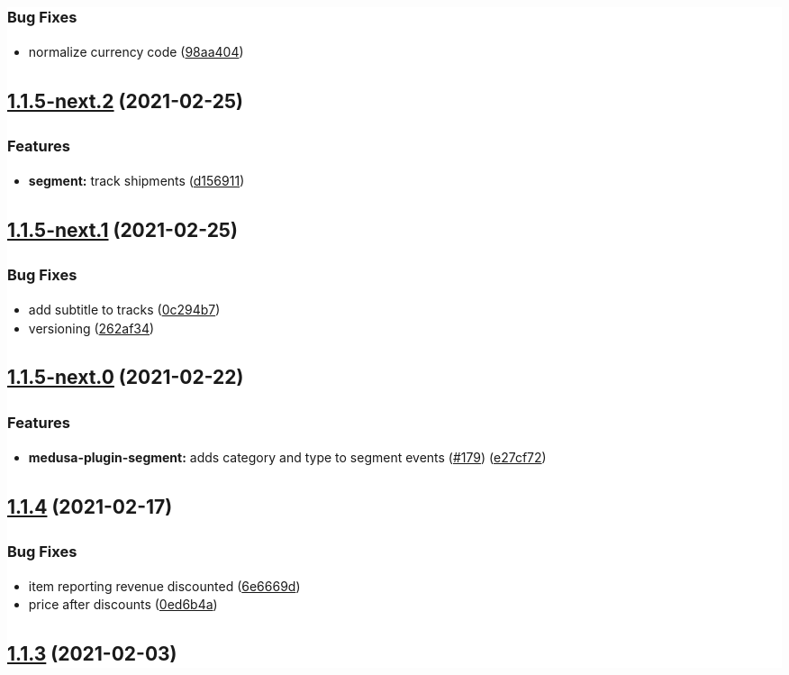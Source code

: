 ### Bug Fixes

- normalize currency code ([98aa404](https://github.com/medusajs/medusa/commit/98aa404306d55f0818d48e56c51146351ebfe306))

## [1.1.5-next.2](https://github.com/medusajs/medusa/compare/medusa-plugin-segment@1.1.5-next.1...medusa-plugin-segment@1.1.5-next.2) (2021-02-25)

### Features

- **segment:** track shipments ([d156911](https://github.com/medusajs/medusa/commit/d15691188348c19fc22806d8cf7584fc5f249ce9))

## [1.1.5-next.1](https://github.com/medusajs/medusa/compare/medusa-plugin-segment@1.1.5-next.0...medusa-plugin-segment@1.1.5-next.1) (2021-02-25)

### Bug Fixes

- add subtitle to tracks ([0c294b7](https://github.com/medusajs/medusa/commit/0c294b7b3acbc1b873aab7e90a8e596bdac48899))
- versioning ([262af34](https://github.com/medusajs/medusa/commit/262af34125543d9a80bf469b5d380019b9bc8d3f))

## [1.1.5-next.0](https://github.com/medusajs/medusa/compare/medusa-plugin-segment@1.1.4...medusa-plugin-segment@1.1.5-next.0) (2021-02-22)

### Features

- **medusa-plugin-segment:** adds category and type to segment events ([#179](https://github.com/medusajs/medusa/issues/179)) ([e27cf72](https://github.com/medusajs/medusa/commit/e27cf72a8ca49a6586a82dde964d559c40a4415f))

## [1.1.4](https://github.com/medusajs/medusa/compare/medusa-plugin-segment@1.1.3...medusa-plugin-segment@1.1.4) (2021-02-17)

### Bug Fixes

- item reporting revenue discounted ([6e6669d](https://github.com/medusajs/medusa/commit/6e6669dee8cb3f7e044a4001fa1e183bb61766dd))
- price after discounts ([0ed6b4a](https://github.com/medusajs/medusa/commit/0ed6b4a6a09d1d2ef5c9d6a199db1e01234bc3c2))

## [1.1.3](https://github.com/medusajs/medusa/compare/medusa-plugin-segment@1.1.2...medusa-plugin-segment@1.1.3) (2021-02-03)
